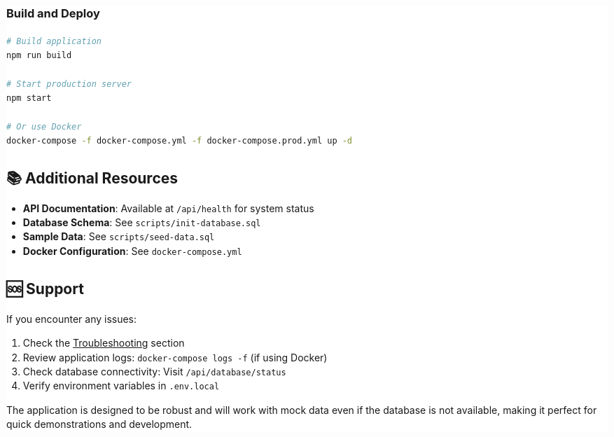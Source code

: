 ### Build and Deploy

```bash
# Build application
npm run build

# Start production server
npm start

# Or use Docker
docker-compose -f docker-compose.yml -f docker-compose.prod.yml up -d
```

## 📚 Additional Resources

- **API Documentation**: Available at `/api/health` for system status
- **Database Schema**: See `scripts/init-database.sql`
- **Sample Data**: See `scripts/seed-data.sql`
- **Docker Configuration**: See `docker-compose.yml`

## 🆘 Support

If you encounter any issues:

1. Check the [Troubleshooting](#-troubleshooting) section
2. Review application logs: `docker-compose logs -f` (if using Docker)
3. Check database connectivity: Visit `/api/database/status`
4. Verify environment variables in `.env.local`

The application is designed to be robust and will work with mock data even if the database is not available, making it perfect for quick demonstrations and development.
